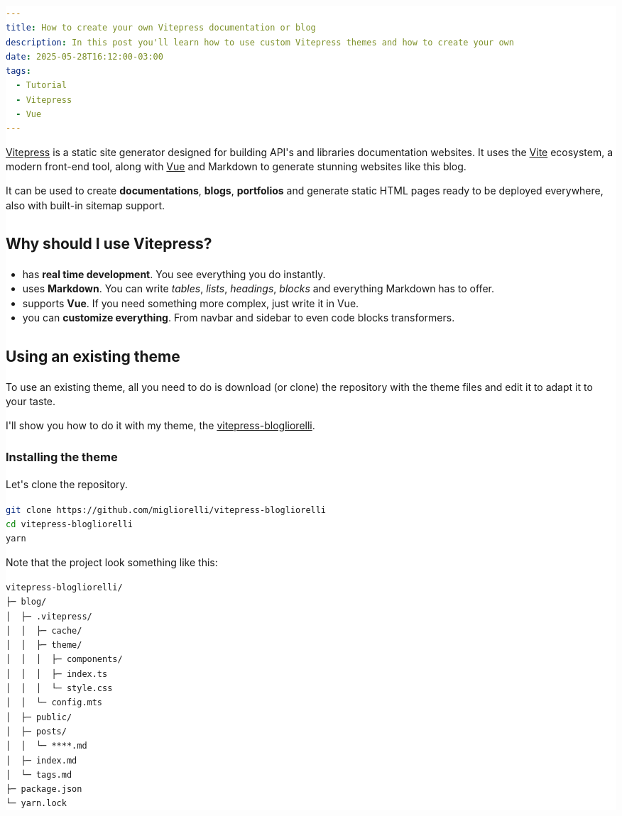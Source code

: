 ```yaml
---
title: How to create your own Vitepress documentation or blog
description: In this post you'll learn how to use custom Vitepress themes and how to create your own
date: 2025-05-28T16:12:00-03:00
tags:
  - Tutorial
  - Vitepress
  - Vue
---
```


[Vitepress](https://vitepress.dev/) is a static site generator designed for building API's and libraries documentation websites. It uses the [Vite](https://vite.dev/) ecosystem, a modern front-end tool, along with [Vue](https://vuejs.org/) and Markdown to generate stunning websites like this blog.

It can be used to create **documentations**, **blogs**, **portfolios** and generate static HTML pages ready to be deployed everywhere, also with built-in sitemap support.

## Why should I use Vitepress?

- has **real time development**. You see everything you do instantly.
- uses **Markdown**. You can write *tables*, *lists*, *headings*, *blocks* and everything Markdown has to offer.
- supports **Vue**. If you need something more complex, just write it in Vue.
- you can **customize everything**. From navbar and sidebar to even code blocks transformers.

## Using an existing theme

To use an existing theme, all you need to do is download (or clone) the repository with the theme files and edit it to adapt it to your taste.

I'll show you how to do it with my theme, the [vitepress-blogliorelli](https://github.com/migliorelli/vitepress-blogliorelli).

### Installing the theme

Let's clone the repository.

```bash
git clone https://github.com/migliorelli/vitepress-blogliorelli
cd vitepress-blogliorelli
yarn
```

Note that the project look something like this:

```
vitepress-blogliorelli/
├─ blog/
│  ├─ .vitepress/
│  │  ├─ cache/
│  │  ├─ theme/
│  │  │  ├─ components/
│  │  │  ├─ index.ts
│  │  │  └─ style.css
│  │  └─ config.mts
│  ├─ public/
│  ├─ posts/
│  │  └─ ****.md
│  ├─ index.md
│  └─ tags.md
├─ package.json
└─ yarn.lock
```
